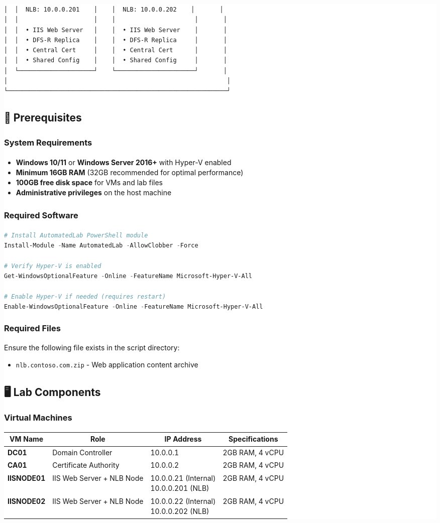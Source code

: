 ```
│  │  NLB: 10.0.0.201    │    │  NLB: 10.0.0.202    │       │
│  │                     │    │                      │       │
│  │  • IIS Web Server   │    │  • IIS Web Server    │       │
│  │  • DFS-R Replica    │    │  • DFS-R Replica     │       │
│  │  • Central Cert     │    │  • Central Cert      │       │
│  │  • Shared Config    │    │  • Shared Config     │       │
│  └─────────────────────┘    └──────────────────────┘       │
│                                                             │
└─────────────────────────────────────────────────────────────┘
```

## 🔧 Prerequisites

### System Requirements

- **Windows 10/11** or **Windows Server 2016+** with Hyper-V enabled
- **Minimum 16GB RAM** (32GB recommended for optimal performance)
- **100GB free disk space** for VMs and lab files
- **Administrative privileges** on the host machine

### Required Software

```powershell
# Install AutomatedLab PowerShell module
Install-Module -Name AutomatedLab -AllowClobber -Force

# Verify Hyper-V is enabled
Get-WindowsOptionalFeature -Online -FeatureName Microsoft-Hyper-V-All

# Enable Hyper-V if needed (requires restart)
Enable-WindowsOptionalFeature -Online -FeatureName Microsoft-Hyper-V-All
```

### Required Files

Ensure the following file exists in the script directory:
- `nlb.contoso.com.zip` - Web application content archive

## 🖥️ Lab Components

### Virtual Machines

| VM Name       | Role                      | IP Address                               | Specifications  |
| ------------- | ------------------------- | ---------------------------------------- | --------------- |
| **DC01**      | Domain Controller         | 10.0.0.1                                 | 2GB RAM, 4 vCPU |
| **CA01**      | Certificate Authority     | 10.0.0.2                                 | 2GB RAM, 4 vCPU |
| **IISNODE01** | IIS Web Server + NLB Node | 10.0.0.21 (Internal)<br>10.0.0.201 (NLB) | 2GB RAM, 4 vCPU |
| **IISNODE02** | IIS Web Server + NLB Node | 10.0.0.22 (Internal)<br>10.0.0.202 (NLB) | 2GB RAM, 4 vCPU |
